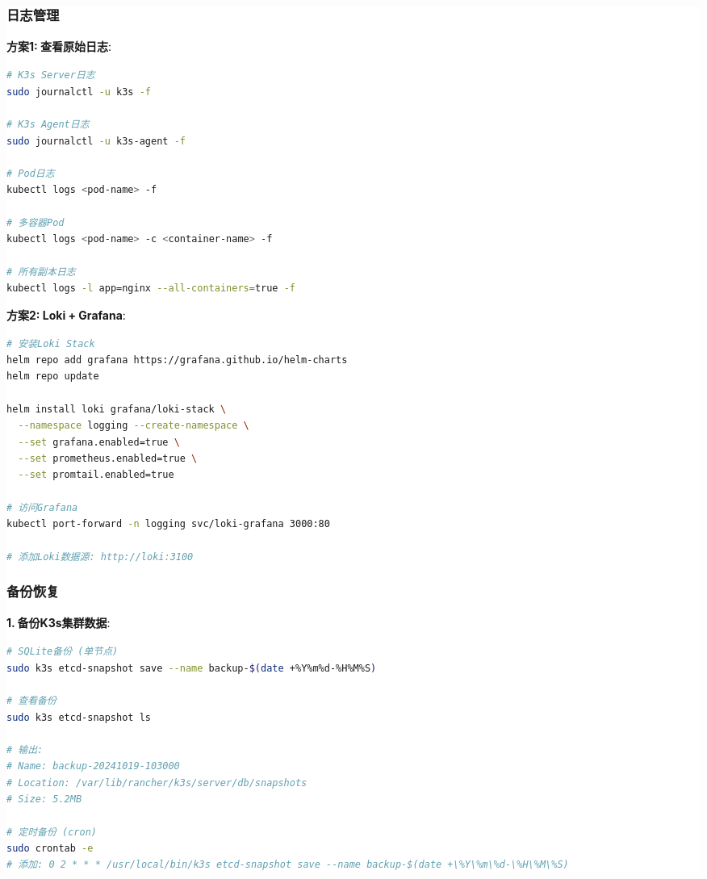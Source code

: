 ### 日志管理

**方案1: 查看原始日志**:

```bash
# K3s Server日志
sudo journalctl -u k3s -f

# K3s Agent日志
sudo journalctl -u k3s-agent -f

# Pod日志
kubectl logs <pod-name> -f

# 多容器Pod
kubectl logs <pod-name> -c <container-name> -f

# 所有副本日志
kubectl logs -l app=nginx --all-containers=true -f
```

**方案2: Loki + Grafana**:

```bash
# 安装Loki Stack
helm repo add grafana https://grafana.github.io/helm-charts
helm repo update

helm install loki grafana/loki-stack \
  --namespace logging --create-namespace \
  --set grafana.enabled=true \
  --set prometheus.enabled=true \
  --set promtail.enabled=true

# 访问Grafana
kubectl port-forward -n logging svc/loki-grafana 3000:80

# 添加Loki数据源: http://loki:3100
```

### 备份恢复

**1. 备份K3s集群数据**:

```bash
# SQLite备份 (单节点)
sudo k3s etcd-snapshot save --name backup-$(date +%Y%m%d-%H%M%S)

# 查看备份
sudo k3s etcd-snapshot ls

# 输出:
# Name: backup-20241019-103000
# Location: /var/lib/rancher/k3s/server/db/snapshots
# Size: 5.2MB

# 定时备份 (cron)
sudo crontab -e
# 添加: 0 2 * * * /usr/local/bin/k3s etcd-snapshot save --name backup-$(date +\%Y\%m\%d-\%H\%M\%S)
```
